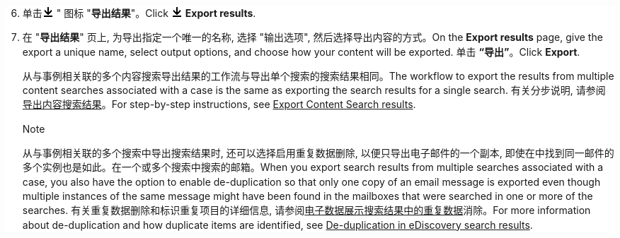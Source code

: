     
6. <span data-ttu-id="3e2e1-389">单击!["导出搜索结果](media/47205c65-babd-4b3a-bd7b-98dfd92883ba.png) " 图标 "**导出结果**"。</span><span class="sxs-lookup"><span data-stu-id="3e2e1-389">Click ![Export search results icon](media/47205c65-babd-4b3a-bd7b-98dfd92883ba.png) **Export results**.</span></span>

7. <span data-ttu-id="3e2e1-390">在 "**导出结果**" 页上, 为导出指定一个唯一的名称, 选择 "输出选项", 然后选择导出内容的方式。</span><span class="sxs-lookup"><span data-stu-id="3e2e1-390">On the **Export results** page, give the export a unique name, select output options, and choose how your content will be exported.</span></span> <span data-ttu-id="3e2e1-391">单击 **“导出”**。</span><span class="sxs-lookup"><span data-stu-id="3e2e1-391">Click **Export**.</span></span>
    
    <span data-ttu-id="3e2e1-392">从与事例相关联的多个内容搜索导出结果的工作流与导出单个搜索的搜索结果相同。</span><span class="sxs-lookup"><span data-stu-id="3e2e1-392">The workflow to export the results from multiple content searches associated with a case is the same as exporting the search results for a single search.</span></span> <span data-ttu-id="3e2e1-393">有关分步说明, 请参阅[导出内容搜索结果](export-search-results.md)。</span><span class="sxs-lookup"><span data-stu-id="3e2e1-393">For step-by-step instructions, see [Export Content Search results](export-search-results.md).</span></span>
    
    > [!NOTE]
    > <span data-ttu-id="3e2e1-394">从与事例相关联的多个搜索中导出搜索结果时, 还可以选择启用重复数据删除, 以便只导出电子邮件的一个副本, 即使在中找到同一邮件的多个实例也是如此。在一个或多个搜索中搜索的邮箱。</span><span class="sxs-lookup"><span data-stu-id="3e2e1-394">When you export search results from multiple searches associated with a case, you also have the option to enable de-duplication so that only one copy of an email message is exported even though multiple instances of the same message might have been found in the mailboxes that were searched in one or more of the searches.</span></span> <span data-ttu-id="3e2e1-395">有关重复数据删除和标识重复项目的详细信息, 请参阅[电子数据展示搜索结果中的重复数据](de-duplication-in-ediscovery-search-results.md)消除。</span><span class="sxs-lookup"><span data-stu-id="3e2e1-395">For more information about de-duplication and how duplicate items are identified, see [De-duplication in eDiscovery search results](de-duplication-in-ediscovery-search-results.md).</span></span> 
  

